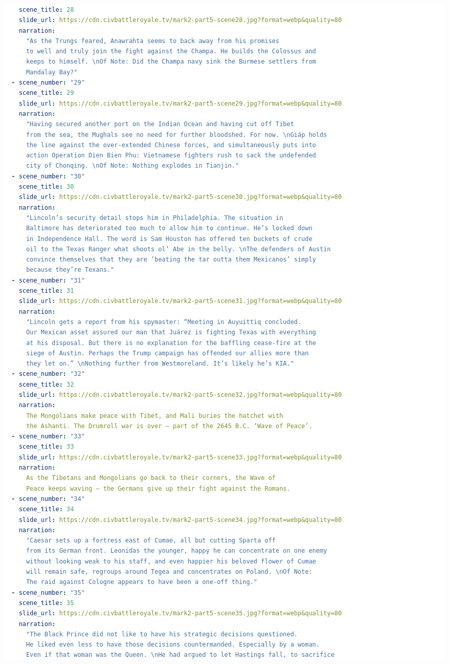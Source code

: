 ```yaml
    scene_title: 28
    slide_url: https://cdn.civbattleroyale.tv/mark2-part5-scene28.jpg?format=webp&quality=80
    narration:
      "As the Trungs feared, Anawrahta seems to back away from his promises
      to well and truly join the fight against the Champa. He builds the Colossus and
      keeps to himself. \nOf Note: Did the Champa navy sink the Burmese settlers from
      Mandalay Bay?"
  - scene_number: "29"
    scene_title: 29
    slide_url: https://cdn.civbattleroyale.tv/mark2-part5-scene29.jpg?format=webp&quality=80
    narration:
      "Having secured another port on the Indian Ocean and having cut off Tibet
      from the sea, the Mughals see no need for further bloodshed. For now. \nGiáp holds
      the line against the over-extended Chinese forces, and simultaneously puts into
      action Operation Dien Bien Phu: Vietnamese fighters rush to sack the undefended
      city of Chonqing. \nOf Note: Nothing explodes in Tianjin."
  - scene_number: "30"
    scene_title: 30
    slide_url: https://cdn.civbattleroyale.tv/mark2-part5-scene30.jpg?format=webp&quality=80
    narration:
      "Lincoln’s security detail stops him in Philadelphia. The situation in
      Baltimore has deteriorated too much to allow him to continue. He’s locked down
      in Independence Hall. The word is Sam Houston has offered ten buckets of crude
      oil to the Texas Ranger what shoots ol’ Abe in the belly. \nThe defenders of Austin
      convince themselves that they are ‘beating the tar outta them Mexicanos’ simply
      because they’re Texans."
  - scene_number: "31"
    scene_title: 31
    slide_url: https://cdn.civbattleroyale.tv/mark2-part5-scene31.jpg?format=webp&quality=80
    narration:
      "Lincoln gets a report from his spymaster: “Meeting in Auyuittiq concluded.
      Our Mexican asset assured our man that Juárez is fighting Texas with everything
      at his disposal. But there is no explanation for the baffling cease-fire at the
      siege of Austin. Perhaps the Trump campaign has offended our allies more than
      they let on.” \nNothing further from Westmoreland. It’s likely he’s KIA."
  - scene_number: "32"
    scene_title: 32
    slide_url: https://cdn.civbattleroyale.tv/mark2-part5-scene32.jpg?format=webp&quality=80
    narration:
      The Mongolians make peace with Tibet, and Mali buries the hatchet with
      the Ashanti. The Drumroll war is over – part of the 2645 B.C. ‘Wave of Peace’.
  - scene_number: "33"
    scene_title: 33
    slide_url: https://cdn.civbattleroyale.tv/mark2-part5-scene33.jpg?format=webp&quality=80
    narration:
      As the Tibetans and Mongolians go back to their corners, the Wave of
      Peace keeps waving – the Germans give up their fight against the Romans.
  - scene_number: "34"
    scene_title: 34
    slide_url: https://cdn.civbattleroyale.tv/mark2-part5-scene34.jpg?format=webp&quality=80
    narration:
      "Caesar sets up a fortress east of Cumae, all but cutting Sparta off
      from its German front. Leonidas the younger, happy he can concentrate on one enemy
      without looking weak to his staff, and even happier his beloved flower of Cumae
      will remain safe, regroups around Tegea and concentrates on Poland. \nOf Note:
      The raid against Cologne appears to have been a one-off thing."
  - scene_number: "35"
    scene_title: 35
    slide_url: https://cdn.civbattleroyale.tv/mark2-part5-scene35.jpg?format=webp&quality=80
    narration:
      "The Black Prince did not like to have his strategic decisions questioned.
      He liked even less to have those decisions countermanded. Especially by a woman.
      Even if that woman was the Queen. \nHe had argued to let Hastings fall, to sacrifice
```